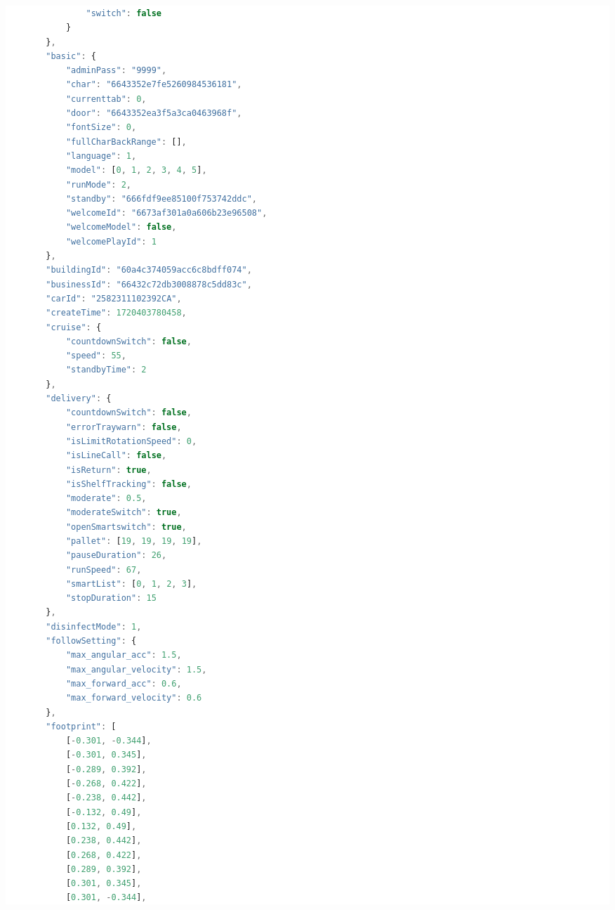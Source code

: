 ```typescript
				"switch": false
			}
		},
		"basic": {
			"adminPass": "9999",
			"char": "6643352e7fe5260984536181",
			"currenttab": 0,
			"door": "6643352ea3f5a3ca0463968f",
			"fontSize": 0,
			"fullCharBackRange": [],
			"language": 1,
			"model": [0, 1, 2, 3, 4, 5],
			"runMode": 2,
			"standby": "666fdf9ee85100f753742ddc",
			"welcomeId": "6673af301a0a606b23e96508",
			"welcomeModel": false,
			"welcomePlayId": 1
		},
		"buildingId": "60a4c374059acc6c8bdff074",
		"businessId": "66432c72db3008878c5dd83c",
		"carId": "2582311102392CA",
		"createTime": 1720403780458,
		"cruise": {
			"countdownSwitch": false,
			"speed": 55,
			"standbyTime": 2
		},
		"delivery": {
			"countdownSwitch": false,
			"errorTraywarn": false,
			"isLimitRotationSpeed": 0,
			"isLineCall": false,
			"isReturn": true,
			"isShelfTracking": false,
			"moderate": 0.5,
			"moderateSwitch": true,
			"openSmartswitch": true,
			"pallet": [19, 19, 19, 19],
			"pauseDuration": 26,
			"runSpeed": 67,
			"smartList": [0, 1, 2, 3],
			"stopDuration": 15
		},
		"disinfectMode": 1,
		"followSetting": {
			"max_angular_acc": 1.5,
			"max_angular_velocity": 1.5,
			"max_forward_acc": 0.6,
			"max_forward_velocity": 0.6
		},
		"footprint": [
			[-0.301, -0.344],
			[-0.301, 0.345],
			[-0.289, 0.392],
			[-0.268, 0.422],
			[-0.238, 0.442],
			[-0.132, 0.49],
			[0.132, 0.49],
			[0.238, 0.442],
			[0.268, 0.422],
			[0.289, 0.392],
			[0.301, 0.345],
			[0.301, -0.344],
```